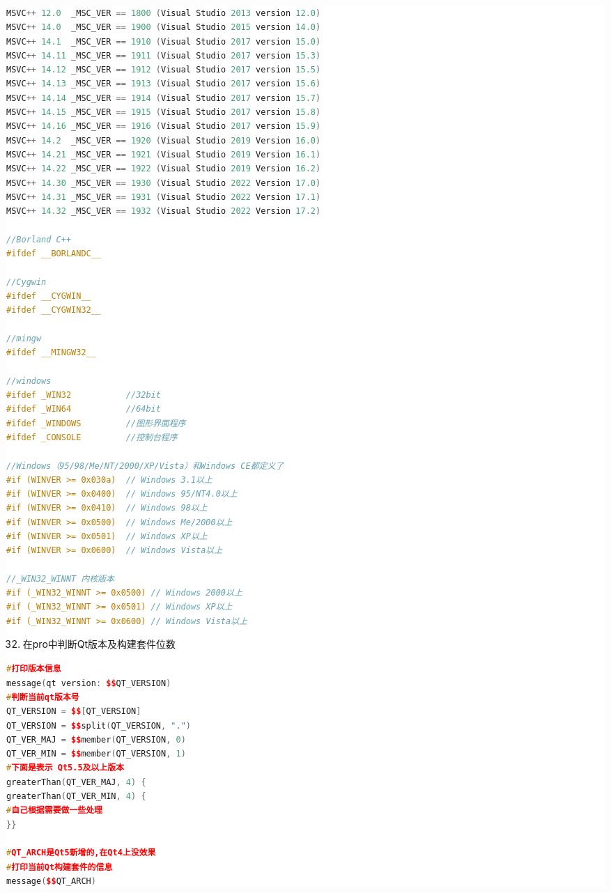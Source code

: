 ```cpp
MSVC++ 12.0  _MSC_VER == 1800 (Visual Studio 2013 version 12.0)
MSVC++ 14.0  _MSC_VER == 1900 (Visual Studio 2015 version 14.0)
MSVC++ 14.1  _MSC_VER == 1910 (Visual Studio 2017 version 15.0)
MSVC++ 14.11 _MSC_VER == 1911 (Visual Studio 2017 version 15.3)
MSVC++ 14.12 _MSC_VER == 1912 (Visual Studio 2017 version 15.5)
MSVC++ 14.13 _MSC_VER == 1913 (Visual Studio 2017 version 15.6)
MSVC++ 14.14 _MSC_VER == 1914 (Visual Studio 2017 version 15.7)
MSVC++ 14.15 _MSC_VER == 1915 (Visual Studio 2017 version 15.8)
MSVC++ 14.16 _MSC_VER == 1916 (Visual Studio 2017 version 15.9)
MSVC++ 14.2  _MSC_VER == 1920 (Visual Studio 2019 Version 16.0)
MSVC++ 14.21 _MSC_VER == 1921 (Visual Studio 2019 Version 16.1)
MSVC++ 14.22 _MSC_VER == 1922 (Visual Studio 2019 Version 16.2)
MSVC++ 14.30 _MSC_VER == 1930 (Visual Studio 2022 Version 17.0)
MSVC++ 14.31 _MSC_VER == 1931 (Visual Studio 2022 Version 17.1)
MSVC++ 14.32 _MSC_VER == 1932 (Visual Studio 2022 Version 17.2)

//Borland C++
#ifdef __BORLANDC__

//Cygwin
#ifdef __CYGWIN__
#ifdef __CYGWIN32__

//mingw
#ifdef __MINGW32__

//windows
#ifdef _WIN32           //32bit
#ifdef _WIN64           //64bit
#ifdef _WINDOWS         //图形界面程序
#ifdef _CONSOLE         //控制台程序

//Windows（95/98/Me/NT/2000/XP/Vista）和Windows CE都定义了
#if (WINVER >= 0x030a)  // Windows 3.1以上
#if (WINVER >= 0x0400)  // Windows 95/NT4.0以上
#if (WINVER >= 0x0410)  // Windows 98以上
#if (WINVER >= 0x0500)  // Windows Me/2000以上
#if (WINVER >= 0x0501)  // Windows XP以上
#if (WINVER >= 0x0600)  // Windows Vista以上

//_WIN32_WINNT 内核版本
#if (_WIN32_WINNT >= 0x0500) // Windows 2000以上
#if (_WIN32_WINNT >= 0x0501) // Windows XP以上
#if (_WIN32_WINNT >= 0x0600) // Windows Vista以上
```

32. 在pro中判断Qt版本及构建套件位数
```cpp
#打印版本信息
message(qt version: $$QT_VERSION)
#判断当前qt版本号
QT_VERSION = $$[QT_VERSION]
QT_VERSION = $$split(QT_VERSION, ".")
QT_VER_MAJ = $$member(QT_VERSION, 0)
QT_VER_MIN = $$member(QT_VERSION, 1)
#下面是表示 Qt5.5及以上版本
greaterThan(QT_VER_MAJ, 4) {
greaterThan(QT_VER_MIN, 4) {
#自己根据需要做一些处理
}}

#QT_ARCH是Qt5新增的,在Qt4上没效果
#打印当前Qt构建套件的信息
message($$QT_ARCH)
```